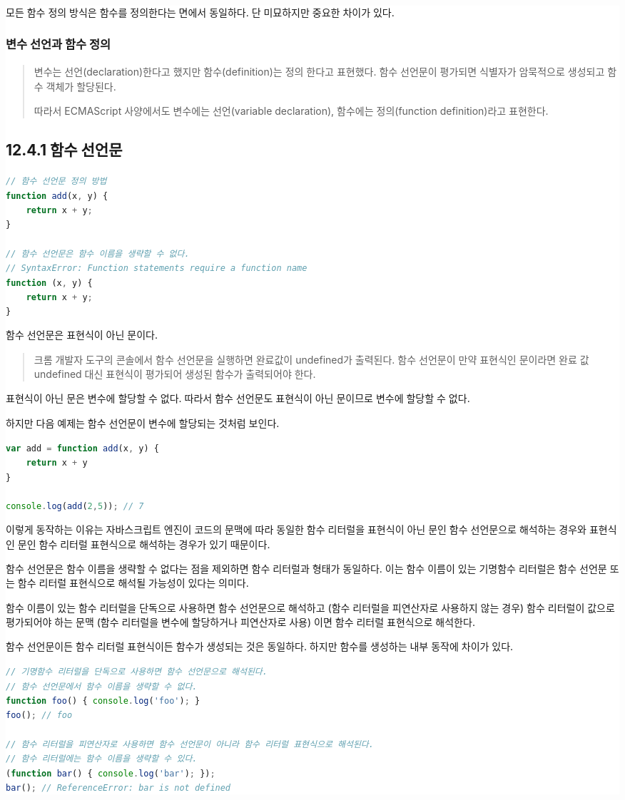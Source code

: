 모든 함수 정의 방식은 함수를 정의한다는 면에서 동일하다.
단 미묘하지만 중요한 차이가 있다.

### 변수 선언과 함수 정의
> 변수는 선언(declaration)한다고 했지만 함수(definition)는 정의 한다고 표현했다.
> 함수 선언문이 평가되면 식별자가 암묵적으로 생성되고 함수 객체가 할당된다.
>
> 따라서 ECMAScript 사양에서도 변수에는 선언(variable declaration), 함수에는 정의(function definition)라고 표현한다.

## 12.4.1 함수 선언문
```js
// 함수 선언문 정의 방법
function add(x, y) {
	return x + y;
}

// 함수 선언문은 함수 이름을 생략할 수 없다.
// SyntaxError: Function statements require a function name
function (x, y) {
	return x + y;
}
```
함수 선언문은 표현식이 아닌 문이다.

> 크롬 개발자 도구의 콘솔에서 함수 선언문을 실행하면 완료값이 undefined가 출력된다.
> 함수 선언문이 만약 표현식인 문이라면 완료 값 undefined 대신 표현식이 평가되어 생성된 함수가 출력되어야 한다.


표현식이 아닌 문은 변수에 할당할 수 없다.
따라서 함수 선언문도 표현식이 아닌 문이므로 변수에 할당할 수 없다.

하지만 다음 예제는 함수 선언문이 변수에 할당되는 것처럼 보인다.

```js
var add = function add(x, y) {
	return x + y
}

console.log(add(2,5)); // 7
```

이렇게 동작하는 이유는 자바스크립트 엔진이 코드의 문맥에 따라 동일한 함수 리터럴을 표현식이 아닌 문인 함수 선언문으로 해석하는 경우와 표현식인 문인 함수 리터럴 표현식으로 해석하는 경우가 있기 때문이다.

함수 선언문은 함수 이름을 생략할 수 없다는 점을 제외하면 함수 리터럴과 형태가 동일하다.
이는 함수 이름이 있는 기명함수 리터럴은 함수 선언문 또는 함수 리터럴 표현식으로 해석될 가능성이 있다는 의미다.

함수 이름이 있는 함수 리터럴을 단독으로 사용하면 함수 선언문으로 해석하고 (함수 리터럴을 피연산자로 사용하지 않는 경우)
함수 리터럴이 값으로 평가되어야 하는 문맥 (함수 리터럴을 변수에 할당하거나 피연산자로 사용) 이면 함수 리터럴 표현식으로 해석한다.

함수 선언문이든 함수 리터럴 표현식이든 함수가 생성되는 것은 동일하다.
하지만 함수를 생성하는 내부 동작에 차이가 있다.

```js
// 기명함수 리터럴을 단독으로 사용하면 함수 선언문으로 해석된다.
// 함수 선언문에서 함수 이름을 생략할 수 없다.
function foo() { console.log('foo'); }
foo(); // foo

// 함수 리터럴을 피연산자로 사용하면 함수 선언문이 아니라 함수 리터럴 표현식으로 해석된다.
// 함수 리터럴에는 함수 이름을 생략할 수 있다.
(function bar() { console.log('bar'); });
bar(); // ReferenceError: bar is not defined
```
